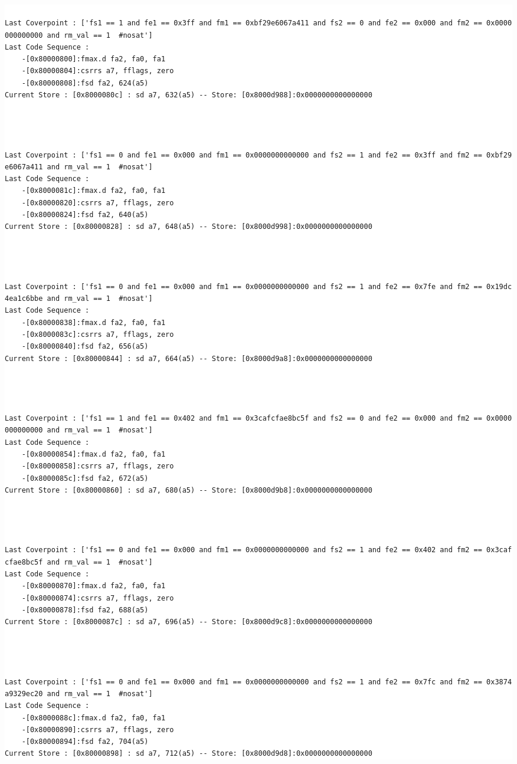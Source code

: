 ```

Last Coverpoint : ['fs1 == 1 and fe1 == 0x3ff and fm1 == 0xbf29e6067a411 and fs2 == 0 and fe2 == 0x000 and fm2 == 0x0000000000000 and rm_val == 1  #nosat']
Last Code Sequence : 
	-[0x80000800]:fmax.d fa2, fa0, fa1
	-[0x80000804]:csrrs a7, fflags, zero
	-[0x80000808]:fsd fa2, 624(a5)
Current Store : [0x8000080c] : sd a7, 632(a5) -- Store: [0x8000d988]:0x0000000000000000




Last Coverpoint : ['fs1 == 0 and fe1 == 0x000 and fm1 == 0x0000000000000 and fs2 == 1 and fe2 == 0x3ff and fm2 == 0xbf29e6067a411 and rm_val == 1  #nosat']
Last Code Sequence : 
	-[0x8000081c]:fmax.d fa2, fa0, fa1
	-[0x80000820]:csrrs a7, fflags, zero
	-[0x80000824]:fsd fa2, 640(a5)
Current Store : [0x80000828] : sd a7, 648(a5) -- Store: [0x8000d998]:0x0000000000000000




Last Coverpoint : ['fs1 == 0 and fe1 == 0x000 and fm1 == 0x0000000000000 and fs2 == 1 and fe2 == 0x7fe and fm2 == 0x19dc4ea1c6bbe and rm_val == 1  #nosat']
Last Code Sequence : 
	-[0x80000838]:fmax.d fa2, fa0, fa1
	-[0x8000083c]:csrrs a7, fflags, zero
	-[0x80000840]:fsd fa2, 656(a5)
Current Store : [0x80000844] : sd a7, 664(a5) -- Store: [0x8000d9a8]:0x0000000000000000




Last Coverpoint : ['fs1 == 1 and fe1 == 0x402 and fm1 == 0x3cafcfae8bc5f and fs2 == 0 and fe2 == 0x000 and fm2 == 0x0000000000000 and rm_val == 1  #nosat']
Last Code Sequence : 
	-[0x80000854]:fmax.d fa2, fa0, fa1
	-[0x80000858]:csrrs a7, fflags, zero
	-[0x8000085c]:fsd fa2, 672(a5)
Current Store : [0x80000860] : sd a7, 680(a5) -- Store: [0x8000d9b8]:0x0000000000000000




Last Coverpoint : ['fs1 == 0 and fe1 == 0x000 and fm1 == 0x0000000000000 and fs2 == 1 and fe2 == 0x402 and fm2 == 0x3cafcfae8bc5f and rm_val == 1  #nosat']
Last Code Sequence : 
	-[0x80000870]:fmax.d fa2, fa0, fa1
	-[0x80000874]:csrrs a7, fflags, zero
	-[0x80000878]:fsd fa2, 688(a5)
Current Store : [0x8000087c] : sd a7, 696(a5) -- Store: [0x8000d9c8]:0x0000000000000000




Last Coverpoint : ['fs1 == 0 and fe1 == 0x000 and fm1 == 0x0000000000000 and fs2 == 1 and fe2 == 0x7fc and fm2 == 0x3874a9329ec20 and rm_val == 1  #nosat']
Last Code Sequence : 
	-[0x8000088c]:fmax.d fa2, fa0, fa1
	-[0x80000890]:csrrs a7, fflags, zero
	-[0x80000894]:fsd fa2, 704(a5)
Current Store : [0x80000898] : sd a7, 712(a5) -- Store: [0x8000d9d8]:0x0000000000000000
```